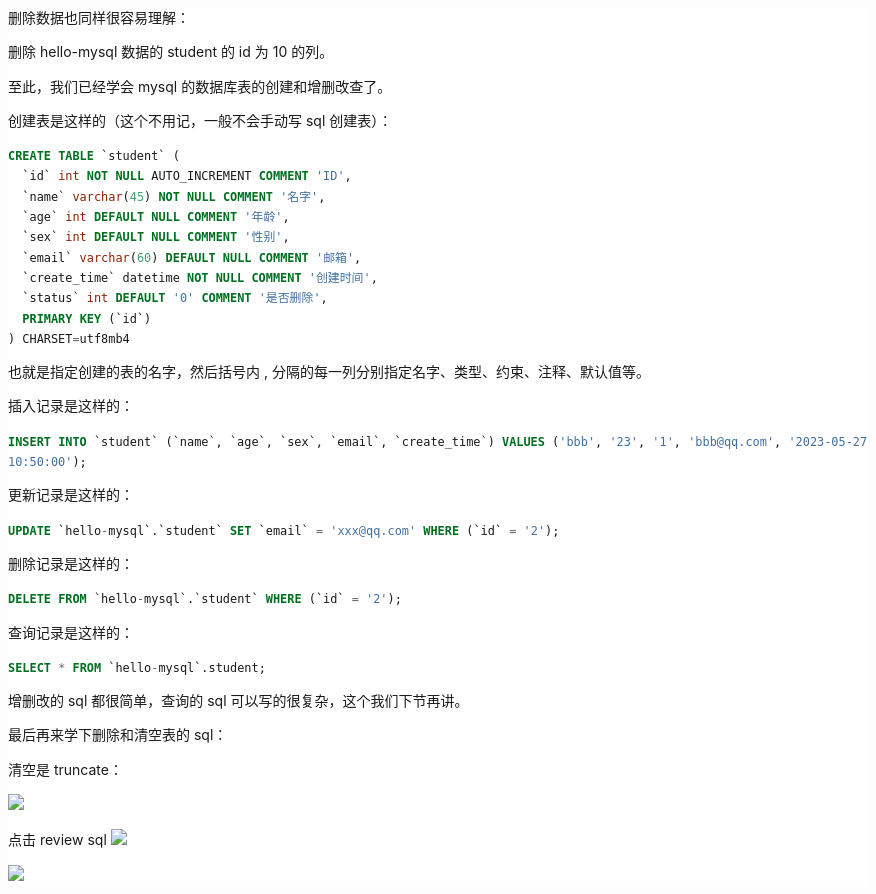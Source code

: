 删除数据也同样很容易理解：

删除 hello-mysql 数据的 student 的 id 为 10 的列。

至此，我们已经学会 mysql 的数据库表的创建和增删改查了。

创建表是这样的（这个不用记，一般不会手动写 sql 创建表）：

```sql
CREATE TABLE `student` (
  `id` int NOT NULL AUTO_INCREMENT COMMENT 'ID',
  `name` varchar(45) NOT NULL COMMENT '名字',
  `age` int DEFAULT NULL COMMENT '年龄',
  `sex` int DEFAULT NULL COMMENT '性别',
  `email` varchar(60) DEFAULT NULL COMMENT '邮箱',
  `create_time` datetime NOT NULL COMMENT '创建时间',
  `status` int DEFAULT '0' COMMENT '是否删除',
  PRIMARY KEY (`id`)
) CHARSET=utf8mb4
```

也就是指定创建的表的名字，然后括号内 , 分隔的每一列分别指定名字、类型、约束、注释、默认值等。

插入记录是这样的：

```sql
INSERT INTO `student` (`name`, `age`, `sex`, `email`, `create_time`) VALUES ('bbb', '23', '1', 'bbb@qq.com', '2023-05-27 10:50:00');
```

更新记录是这样的：

```sql
UPDATE `hello-mysql`.`student` SET `email` = 'xxx@qq.com' WHERE (`id` = '2');
```

删除记录是这样的：

```sql
DELETE FROM `hello-mysql`.`student` WHERE (`id` = '2');
```

查询记录是这样的：

```sql
SELECT * FROM `hello-mysql`.student;
```

增删改的 sql 都很简单，查询的 sql 可以写的很复杂，这个我们下节再讲。

最后再来学下删除和清空表的 sql：

清空是 truncate：

![](//liushuaiyang.oss-cn-shanghai.aliyuncs.com/nest-docs/image/45-39.png)

点击 review sql
![](//liushuaiyang.oss-cn-shanghai.aliyuncs.com/nest-docs/image/45-40.png)

![](//liushuaiyang.oss-cn-shanghai.aliyuncs.com/nest-docs/image/45-41.png)
